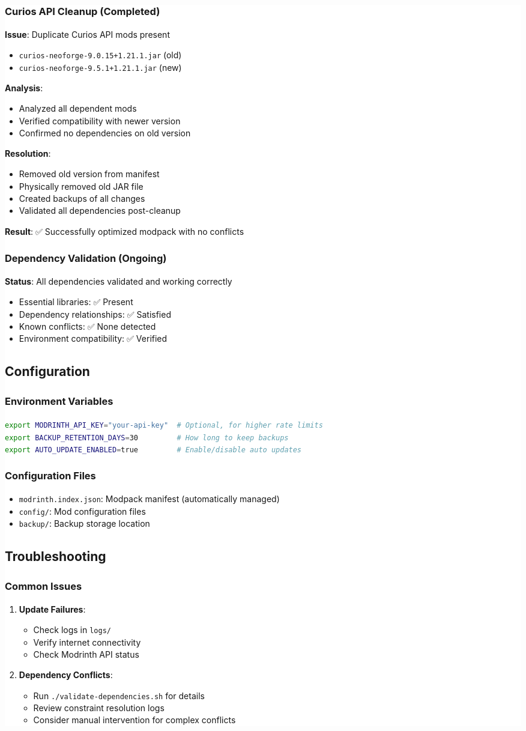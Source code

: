 ### Curios API Cleanup (Completed)

**Issue**: Duplicate Curios API mods present
- `curios-neoforge-9.0.15+1.21.1.jar` (old)
- `curios-neoforge-9.5.1+1.21.1.jar` (new)

**Analysis**:
- Analyzed all dependent mods
- Verified compatibility with newer version
- Confirmed no dependencies on old version

**Resolution**:
- Removed old version from manifest
- Physically removed old JAR file
- Created backups of all changes
- Validated all dependencies post-cleanup

**Result**: ✅ Successfully optimized modpack with no conflicts

### Dependency Validation (Ongoing)

**Status**: All dependencies validated and working correctly
- Essential libraries: ✅ Present
- Dependency relationships: ✅ Satisfied
- Known conflicts: ✅ None detected
- Environment compatibility: ✅ Verified

## Configuration

### Environment Variables

```bash
export MODRINTH_API_KEY="your-api-key"  # Optional, for higher rate limits
export BACKUP_RETENTION_DAYS=30         # How long to keep backups
export AUTO_UPDATE_ENABLED=true         # Enable/disable auto updates
```

### Configuration Files

- `modrinth.index.json`: Modpack manifest (automatically managed)
- `config/`: Mod configuration files
- `backup/`: Backup storage location

## Troubleshooting

### Common Issues

1. **Update Failures**:
   - Check logs in `logs/`
   - Verify internet connectivity
   - Check Modrinth API status

2. **Dependency Conflicts**:
   - Run `./validate-dependencies.sh` for details
   - Review constraint resolution logs
   - Consider manual intervention for complex conflicts

